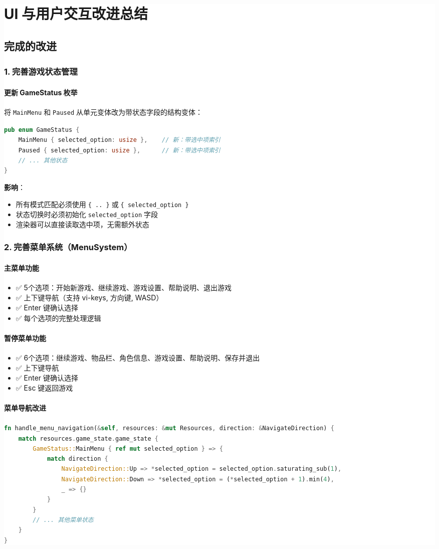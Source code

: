 # UI 与用户交互改进总结

## 完成的改进

### 1. 完善游戏状态管理

#### 更新 GameStatus 枚举
将 `MainMenu` 和 `Paused` 从单元变体改为带状态字段的结构变体：

```rust
pub enum GameStatus {
    MainMenu { selected_option: usize },    // 新：带选中项索引
    Paused { selected_option: usize },      // 新：带选中项索引
    // ... 其他状态
}
```

**影响**：
- 所有模式匹配必须使用 `{ .. }` 或 `{ selected_option }`
- 状态切换时必须初始化 `selected_option` 字段
- 渲染器可以直接读取选中项，无需额外状态

### 2. 完善菜单系统（MenuSystem）

#### 主菜单功能
- ✅ 5个选项：开始新游戏、继续游戏、游戏设置、帮助说明、退出游戏
- ✅ 上下键导航（支持 vi-keys, 方向键, WASD）
- ✅ Enter 键确认选择
- ✅ 每个选项的完整处理逻辑

#### 暂停菜单功能
- ✅ 6个选项：继续游戏、物品栏、角色信息、游戏设置、帮助说明、保存并退出
- ✅ 上下键导航
- ✅ Enter 键确认选择
- ✅ Esc 键返回游戏

#### 菜单导航改进
```rust
fn handle_menu_navigation(&self, resources: &mut Resources, direction: &NavigateDirection) {
    match resources.game_state.game_state {
        GameStatus::MainMenu { ref mut selected_option } => {
            match direction {
                NavigateDirection::Up => *selected_option = selected_option.saturating_sub(1),
                NavigateDirection::Down => *selected_option = (*selected_option + 1).min(4),
                _ => {}
            }
        }
        // ... 其他菜单状态
    }
}
```
